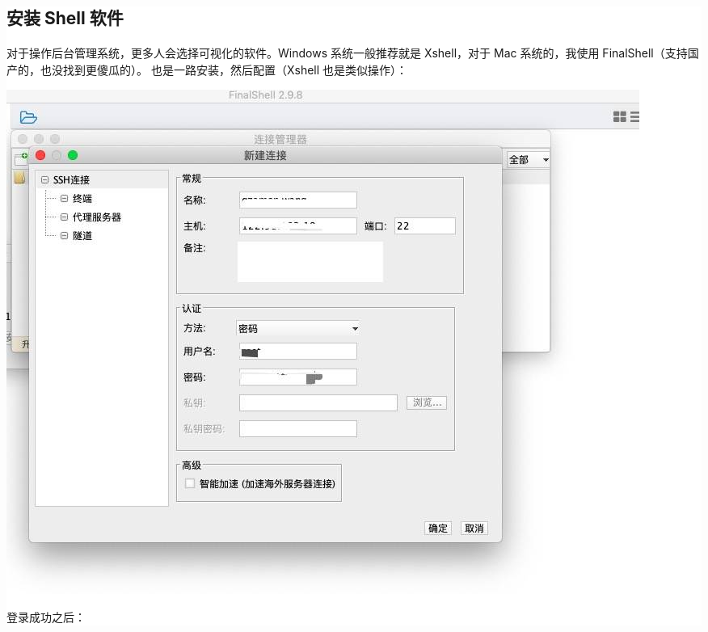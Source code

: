 ## 安装 Shell 软件

对于操作后台管理系统，更多人会选择可视化的软件。Windows 系统一般推荐就是 Xshell，对于 Mac 系统的，我使用 FinalShell（支持国产的，也没找到更傻瓜的）。 也是一路安装，然后配置（Xshell 也是类似操作）：

![Image 1](_media/08d03be2a4e64916a28ddd1696e558d8.png)

登录成功之后：
